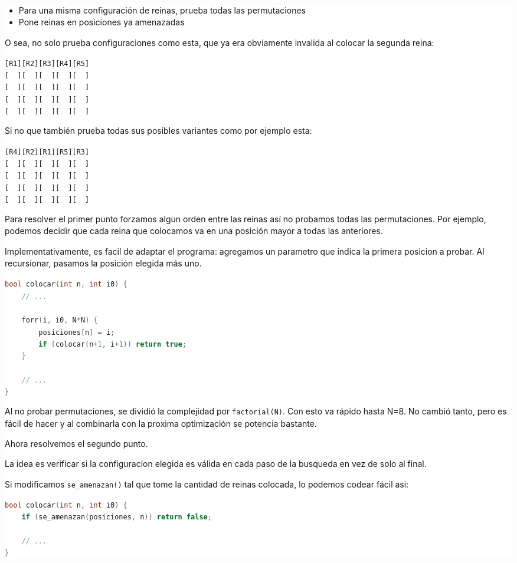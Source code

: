 - Para una misma configuración de reinas, prueba todas las permutaciones
- Pone reinas en posiciones ya amenazadas

O sea, no solo prueba configuraciones como esta, que ya era obviamente invalida al colocar la segunda reina:

    [R1][R2][R3][R4][R5]
    [  ][  ][  ][  ][  ]
    [  ][  ][  ][  ][  ]
    [  ][  ][  ][  ][  ]
    [  ][  ][  ][  ][  ]

Si no que también prueba todas sus posibles variantes como por ejemplo esta:

    [R4][R2][R1][R5][R3]
    [  ][  ][  ][  ][  ]
    [  ][  ][  ][  ][  ]
    [  ][  ][  ][  ][  ]
    [  ][  ][  ][  ][  ]

Para resolver el primer punto forzamos algun orden entre las reinas así no probamos todas las permutaciones. Por ejemplo, podemos decidir que cada reina que colocamos va en una posición mayor a todas las anteriores.

Implementativamente, es facil de adaptar el programa: agregamos un parametro que indica la primera posicion a probar. Al recursionar, pasamos la posición elegida más uno.

```c++
bool colocar(int n, int i0) {
	// ...

	forr(i, i0, N*N) {
		posiciones[n] = i;
		if (colocar(n+1, i+1)) return true;
	}

	// ...
}
```

Al no probar permutaciones, se dividió la complejidad por `factorial(N)`. Con esto va rápido hasta N=8. No cambió tanto, pero es fácil de hacer y al combinarla con la proxima optimización se potencia bastante.

Ahora resolvemos el segundo punto.

La idea es verificar si la configuracion elegida es válida en cada paso de la busqueda en vez de solo al final.

Si modificamos `se_amenazan()` tal que tome la cantidad de reinas colocada, lo podemos codear fácil asi:

```c++
bool colocar(int n, int i0) {
	if (se_amenazan(posiciones, n)) return false;

	// ...
}
```
